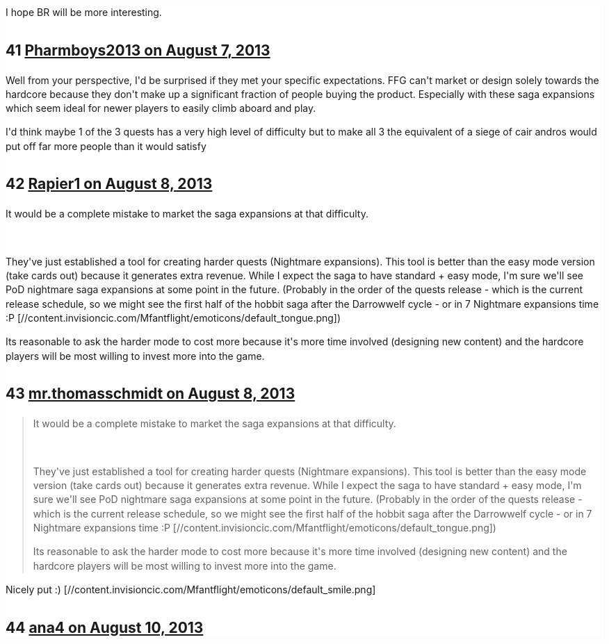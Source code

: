 I hope BR will be more interesting.

## 41 [Pharmboys2013 on August 7, 2013](https://community.fantasyflightgames.com/topic/87637-lack-of-gondor-synergy/?do=findComment&comment=833381)

Well from your perspective, I'd be surprised if they met your specific expectations. FFG can't market or design solely towards the hardcore because they don't make up a significant fraction of people buying the product. Especially with these saga expansions which seem ideal for newer players to easily climb aboard and play.

I'd think maybe 1 of the 3 quests has a very high level of difficulty but to make all 3 the equivalent of a siege of cair andros would put off far more people than it would satisfy

## 42 [Rapier1 on August 8, 2013](https://community.fantasyflightgames.com/topic/87637-lack-of-gondor-synergy/?do=findComment&comment=833776)

It would be a complete mistake to market the saga expansions at that difficulty.

 

They've just established a tool for creating harder quests (Nightmare expansions). This tool is better than the easy mode version (take cards out) because it generates extra revenue. While I expect the saga to have standard + easy mode, I'm sure we'll see PoD nightmare saga expansions at some point in the future. (Probably in the order of the quests release - which is the current release schedule, so we might see the first half of the hobbit saga after the Darrowwelf cycle - or in 7 Nightmare expansions time :P [//content.invisioncic.com/Mfantflight/emoticons/default_tongue.png])

Its reasonable to ask the harder mode to cost more because it's more time involved (designing new content) and the hardcore players will be most willing to invest more into the game. 

## 43 [mr.thomasschmidt on August 8, 2013](https://community.fantasyflightgames.com/topic/87637-lack-of-gondor-synergy/?do=findComment&comment=834006)

> It would be a complete mistake to market the saga expansions at that difficulty.
> 
>  
> 
> They've just established a tool for creating harder quests (Nightmare expansions). This tool is better than the easy mode version (take cards out) because it generates extra revenue. While I expect the saga to have standard + easy mode, I'm sure we'll see PoD nightmare saga expansions at some point in the future. (Probably in the order of the quests release - which is the current release schedule, so we might see the first half of the hobbit saga after the Darrowwelf cycle - or in 7 Nightmare expansions time :P [//content.invisioncic.com/Mfantflight/emoticons/default_tongue.png])
> 
> Its reasonable to ask the harder mode to cost more because it's more time involved (designing new content) and the hardcore players will be most willing to invest more into the game.

Nicely put :) [//content.invisioncic.com/Mfantflight/emoticons/default_smile.png]

## 44 [ana4 on August 10, 2013](https://community.fantasyflightgames.com/topic/87637-lack-of-gondor-synergy/?do=findComment&comment=835925)
